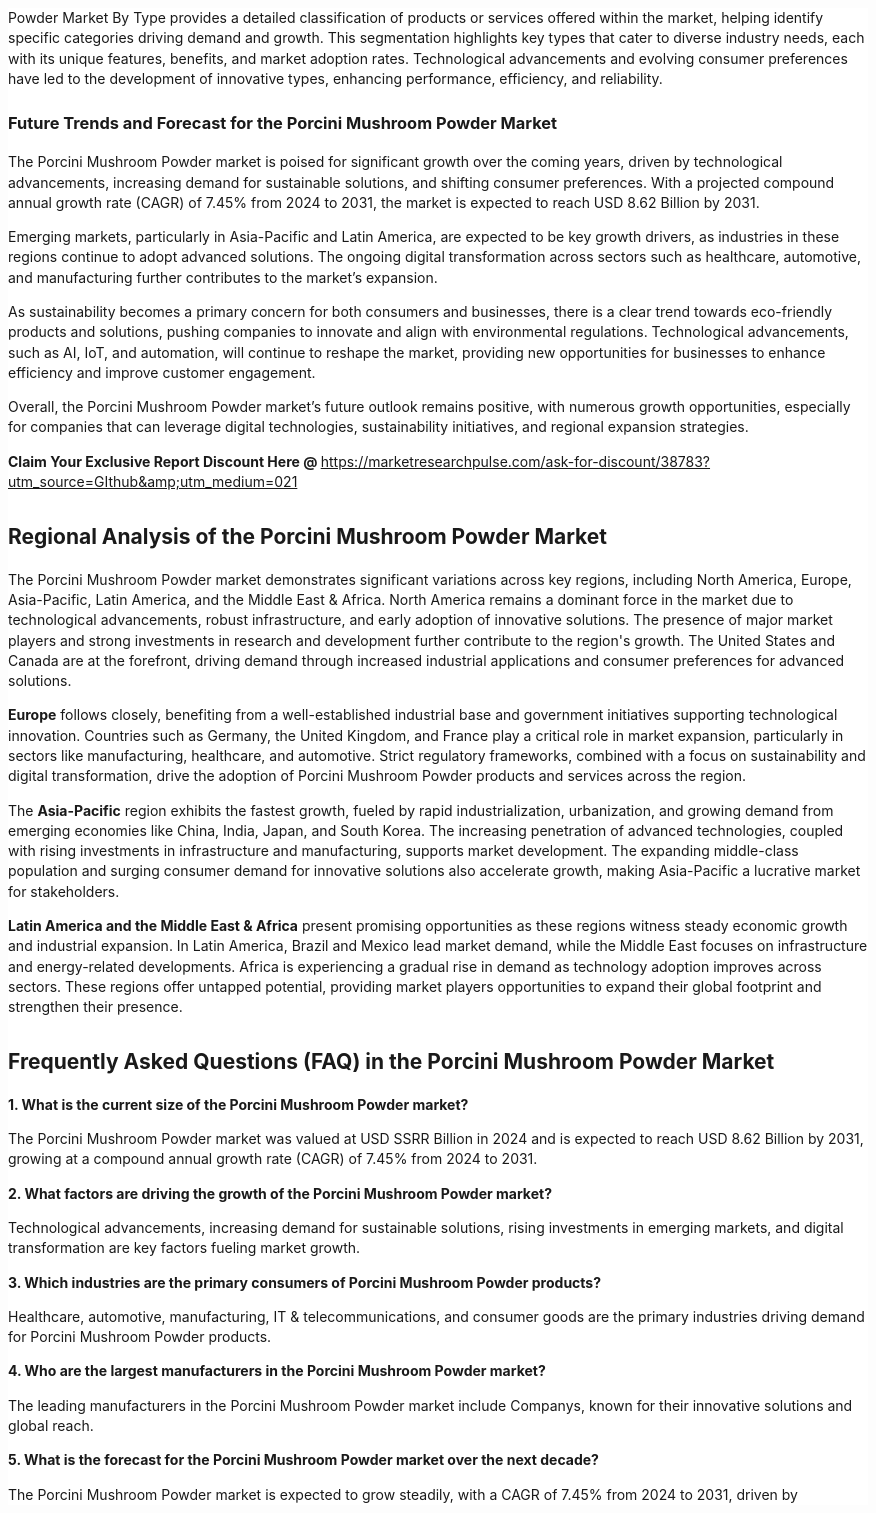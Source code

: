 Powder Market By Type provides a detailed classification of products or services offered within the market, helping identify specific categories driving demand and growth. This segmentation highlights key types that cater to diverse industry needs, each with its unique features, benefits, and market adoption rates. Technological advancements and evolving consumer preferences have led to the development of innovative types, enhancing performance, efficiency, and reliability.</p><h3>Future Trends and Forecast for the Porcini Mushroom Powder Market</h3><p>The Porcini Mushroom Powder market is poised for significant growth over the coming years, driven by technological advancements, increasing demand for sustainable solutions, and shifting consumer preferences. With a projected compound annual growth rate (CAGR) of 7.45% from 2024 to 2031, the market is expected to reach USD 8.62 Billion by 2031.</p><p>Emerging markets, particularly in Asia-Pacific and Latin America, are expected to be key growth drivers, as industries in these regions continue to adopt advanced solutions. The ongoing digital transformation across sectors such as healthcare, automotive, and manufacturing further contributes to the market&rsquo;s expansion.</p><p>As sustainability becomes a primary concern for both consumers and businesses, there is a clear trend towards eco-friendly products and solutions, pushing companies to innovate and align with environmental regulations. Technological advancements, such as AI, IoT, and automation, will continue to reshape the market, providing new opportunities for businesses to enhance efficiency and improve customer engagement.</p><p>Overall, the Porcini Mushroom Powder market&rsquo;s future outlook remains positive, with numerous growth opportunities, especially for companies that can leverage digital technologies, sustainability initiatives, and regional expansion strategies.</p><p><strong>Claim Your Exclusive Report Discount Here @ </strong><a href="https://marketresearchpulse.com/ask-for-discount/38783?utm_source=GIthub&amp;utm_medium=021">https://marketresearchpulse.com/ask-for-discount/38783?utm_source=GIthub&amp;utm_medium=021</a></p><h2><strong>Regional Analysis of the Porcini Mushroom Powder Market</strong></h2><p>The Porcini Mushroom Powder market demonstrates significant variations across key regions, including North America, Europe, Asia-Pacific, Latin America, and the Middle East &amp; Africa. North America remains a dominant force in the market due to technological advancements, robust infrastructure, and early adoption of innovative solutions. The presence of major market players and strong investments in research and development further contribute to the region's growth. The United States and Canada are at the forefront, driving demand through increased industrial applications and consumer preferences for advanced solutions.</p><p><strong>Europe</strong> follows closely, benefiting from a well-established industrial base and government initiatives supporting technological innovation. Countries such as Germany, the United Kingdom, and France play a critical role in market expansion, particularly in sectors like manufacturing, healthcare, and automotive. Strict regulatory frameworks, combined with a focus on sustainability and digital transformation, drive the adoption of Porcini Mushroom Powder products and services across the region.</p><p>The <strong>Asia-Pacific</strong> region exhibits the fastest growth, fueled by rapid industrialization, urbanization, and growing demand from emerging economies like China, India, Japan, and South Korea. The increasing penetration of advanced technologies, coupled with rising investments in infrastructure and manufacturing, supports market development. The expanding middle-class population and surging consumer demand for innovative solutions also accelerate growth, making Asia-Pacific a lucrative market for stakeholders.</p><p><strong>Latin America and the Middle East &amp; Africa</strong> present promising opportunities as these regions witness steady economic growth and industrial expansion. In Latin America, Brazil and Mexico lead market demand, while the Middle East focuses on infrastructure and energy-related developments. Africa is experiencing a gradual rise in demand as technology adoption improves across sectors. These regions offer untapped potential, providing market players opportunities to expand their global footprint and strengthen their presence.</p><h2><strong>Frequently Asked Questions (FAQ) in the Porcini Mushroom Powder Market</strong></h2><p><strong>1. What is the current size of the Porcini Mushroom Powder market?</strong></p><p>The Porcini Mushroom Powder market was valued at USD SSRR Billion in 2024 and is expected to reach USD 8.62 Billion by 2031, growing at a compound annual growth rate (CAGR) of 7.45% from 2024 to 2031.</p><p><strong>2. What factors are driving the growth of the Porcini Mushroom Powder market?</strong></p><p>Technological advancements, increasing demand for sustainable solutions, rising investments in emerging markets, and digital transformation are key factors fueling market growth.</p><p><strong>3. Which industries are the primary consumers of Porcini Mushroom Powder products?</strong></p><p>Healthcare, automotive, manufacturing, IT &amp; telecommunications, and consumer goods are the primary industries driving demand for Porcini Mushroom Powder products.</p><p><strong>4. Who are the largest manufacturers in the Porcini Mushroom Powder market?</strong></p><p>The leading manufacturers in the Porcini Mushroom Powder market include Companys, known for their innovative solutions and global reach.</p><p><strong>5. What is the forecast for the Porcini Mushroom Powder market over the next decade?</strong></p><p>The Porcini Mushroom Powder market is expected to grow steadily, with a CAGR of 7.45% from 2024 to 2031, driven by
